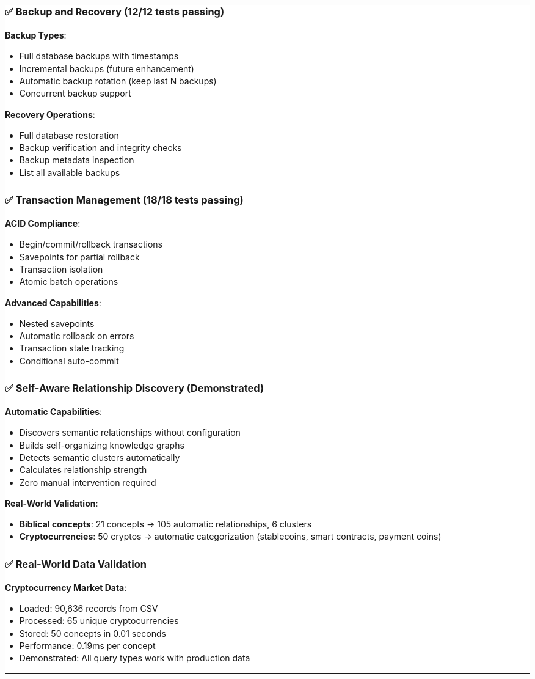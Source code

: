 ### ✅ Backup and Recovery (12/12 tests passing)

**Backup Types**:
- Full database backups with timestamps
- Incremental backups (future enhancement)
- Automatic backup rotation (keep last N backups)
- Concurrent backup support

**Recovery Operations**:
- Full database restoration
- Backup verification and integrity checks
- Backup metadata inspection
- List all available backups

### ✅ Transaction Management (18/18 tests passing)

**ACID Compliance**:
- Begin/commit/rollback transactions
- Savepoints for partial rollback
- Transaction isolation
- Atomic batch operations

**Advanced Capabilities**:
- Nested savepoints
- Automatic rollback on errors
- Transaction state tracking
- Conditional auto-commit

### ✅ Self-Aware Relationship Discovery (Demonstrated)

**Automatic Capabilities**:
- Discovers semantic relationships without configuration
- Builds self-organizing knowledge graphs
- Detects semantic clusters automatically
- Calculates relationship strength
- Zero manual intervention required

**Real-World Validation**:
- **Biblical concepts**: 21 concepts → 105 automatic relationships, 6 clusters
- **Cryptocurrencies**: 50 cryptos → automatic categorization (stablecoins, smart contracts, payment coins)

### ✅ Real-World Data Validation

**Cryptocurrency Market Data**:
- Loaded: 90,636 records from CSV
- Processed: 65 unique cryptocurrencies
- Stored: 50 concepts in 0.01 seconds
- Performance: 0.19ms per concept
- Demonstrated: All query types work with production data

---
